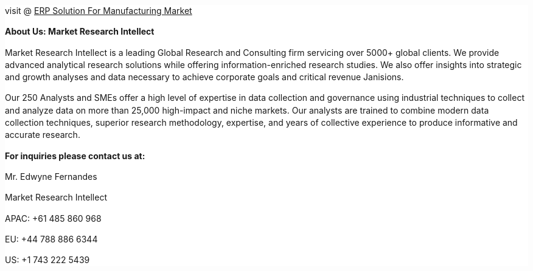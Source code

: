 visit&nbsp;@</strong>&nbsp;</span><span class="font-[700]"><a href="https://www.marketresearchintellect.com/product/erp-solution-for-manufacturing-market/?utm_source=Linkedin&utm_medium=842" target="_blank" data-tracking-control-name="article-ssr-frontend-pulse_little-text-block" data-tracking-will-navigate="" data-test-link="">ERP Solution For Manufacturing Market</a></span></p><p><strong><span class="font-[700]">About Us: Market Research Intellect</span></strong></p><p><span class="">Market Research Intellect is a leading Global Research and Consulting firm servicing over 5000+ global clients. We provide advanced analytical research solutions while offering information-enriched research studies.&nbsp;</span>We also offer insights into strategic and growth analyses and data necessary to achieve corporate goals and critical revenue Janisions.</p><p><span class="">Our 250 Analysts and SMEs offer a high level of expertise in data collection and governance using industrial techniques to collect and analyze data on more than 25,000 high-impact and niche markets. Our analysts are trained to combine modern data collection techniques, superior research methodology, expertise, and years of collective experience to produce informative and accurate research.</span></p><p><strong>For inquiries please contact us at:</strong></p><p>Mr. Edwyne Fernandes</p><p>Market Research Intellect</p><p>APAC: +61 485 860 968</p><p>EU: +44 788 886 6344</p><p>US: +1 743 222 5439</p>
